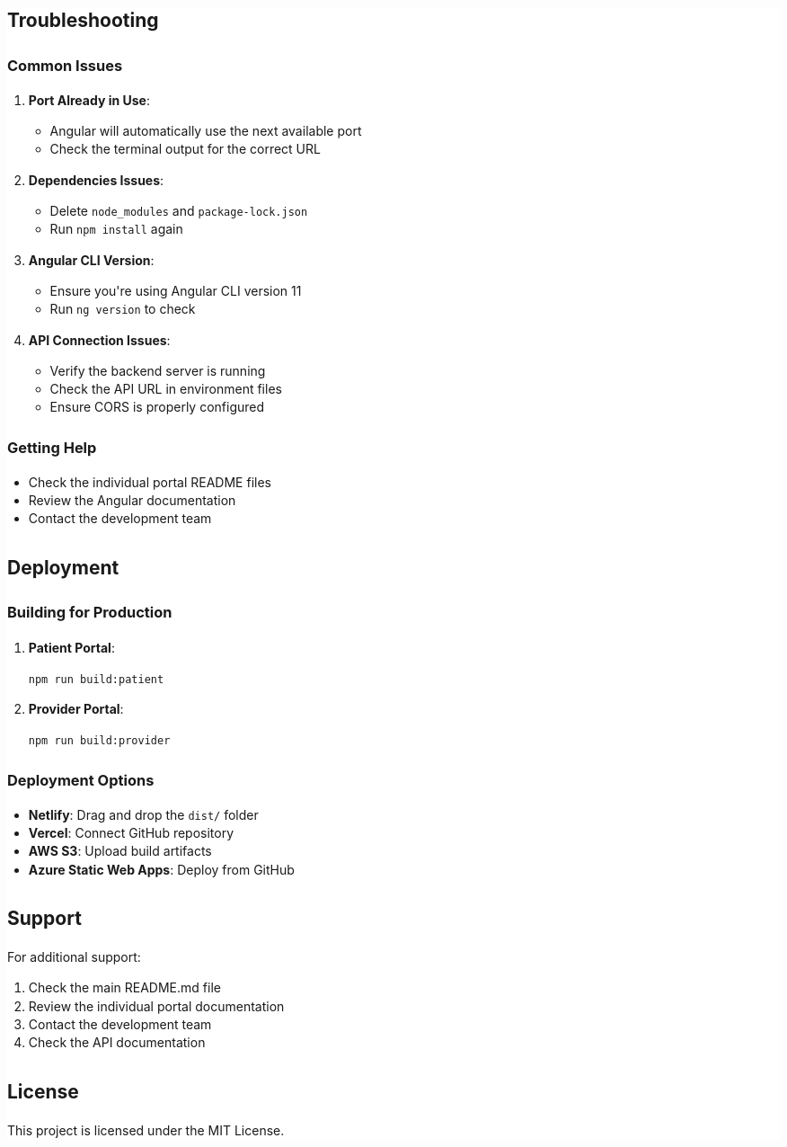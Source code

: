 ## Troubleshooting

### Common Issues

1. **Port Already in Use**:
   - Angular will automatically use the next available port
   - Check the terminal output for the correct URL

2. **Dependencies Issues**:
   - Delete `node_modules` and `package-lock.json`
   - Run `npm install` again

3. **Angular CLI Version**:
   - Ensure you're using Angular CLI version 11
   - Run `ng version` to check

4. **API Connection Issues**:
   - Verify the backend server is running
   - Check the API URL in environment files
   - Ensure CORS is properly configured

### Getting Help

- Check the individual portal README files
- Review the Angular documentation
- Contact the development team

## Deployment

### Building for Production

1. **Patient Portal**:
   ```bash
   npm run build:patient
   ```

2. **Provider Portal**:
   ```bash
   npm run build:provider
   ```

### Deployment Options

- **Netlify**: Drag and drop the `dist/` folder
- **Vercel**: Connect GitHub repository
- **AWS S3**: Upload build artifacts
- **Azure Static Web Apps**: Deploy from GitHub

## Support

For additional support:

1. Check the main README.md file
2. Review the individual portal documentation
3. Contact the development team
4. Check the API documentation

## License

This project is licensed under the MIT License. 